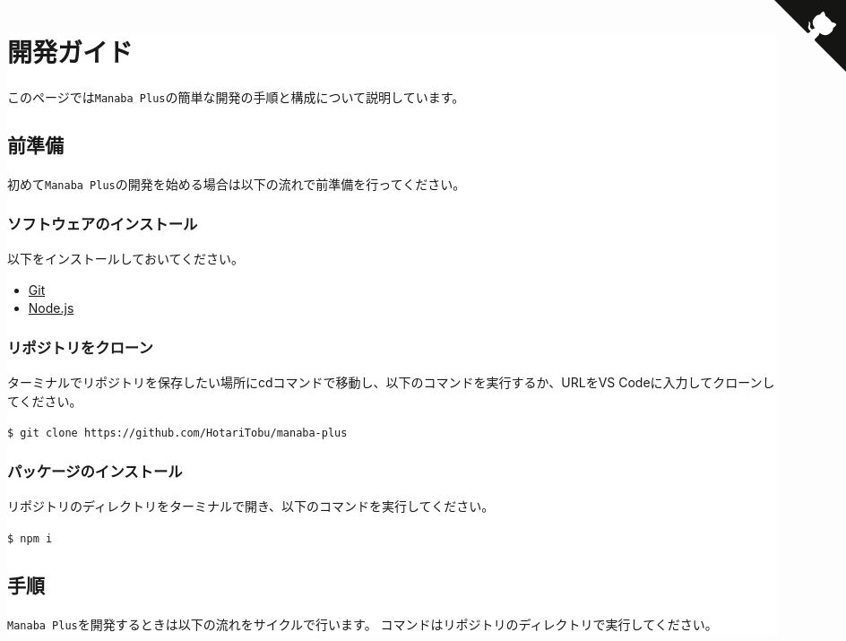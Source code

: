 <a href="https://github.com/HotariTobu/manaba-plus" class="github-corner" aria-label="View source on GitHub"><svg width="80" height="80" viewBox="0 0 250 250" style="fill:#151513; color:#fff; position: absolute; top: 0; border: 0; right: 0;" aria-hidden="true"><path d="M0,0 L115,115 L130,115 L142,142 L250,250 L250,0 Z"></path><path d="M128.3,109.0 C113.8,99.7 119.0,89.6 119.0,89.6 C122.0,82.7 120.5,78.6 120.5,78.6 C119.2,72.0 123.4,76.3 123.4,76.3 C127.3,80.9 125.5,87.3 125.5,87.3 C122.9,97.6 130.6,101.9 134.4,103.2" fill="currentColor" style="transform-origin: 130px 106px;" class="octo-arm"></path><path d="M115.0,115.0 C114.9,115.1 118.7,116.5 119.8,115.4 L133.7,101.6 C136.9,99.2 139.9,98.4 142.2,98.6 C133.8,88.0 127.5,74.4 143.8,58.0 C148.5,53.4 154.0,51.2 159.7,51.0 C160.3,49.4 163.2,43.6 171.4,40.1 C171.4,40.1 176.1,42.5 178.8,56.2 C183.1,58.6 187.2,61.8 190.9,65.4 C194.5,69.0 197.7,73.2 200.1,77.6 C213.8,80.2 216.3,84.9 216.3,84.9 C212.7,93.1 206.9,96.0 205.4,96.6 C205.1,102.4 203.0,107.8 198.3,112.5 C181.9,128.9 168.3,122.5 157.7,114.1 C157.9,116.9 156.7,120.9 152.7,124.9 L141.0,136.5 C139.8,137.7 141.6,141.9 141.8,141.8 Z" fill="currentColor" class="octo-body"></path></svg></a><style>.github-corner:hover .octo-arm{animation:octocat-wave 560ms ease-in-out}@keyframes octocat-wave{0%,100%{transform:rotate(0)}20%,60%{transform:rotate(-25deg)}40%,80%{transform:rotate(10deg)}}@media (max-width:500px){.github-corner:hover .octo-arm{animation:none}.github-corner .octo-arm{animation:octocat-wave 560ms ease-in-out}}</style>

# 開発ガイド

このページでは`Manaba Plus`の簡単な開発の手順と構成について説明しています。

## 前準備

初めて`Manaba Plus`の開発を始める場合は以下の流れで前準備を行ってください。

### ソフトウェアのインストール

以下をインストールしておいてください。

- [Git](https://git-scm.com/)
- [Node.js](https://nodejs.org/)

### リポジトリをクローン

ターミナルでリポジトリを保存したい場所にcdコマンドで移動し、以下のコマンドを実行するか、URLをVS Codeに入力してクローンしてください。

```
$ git clone https://github.com/HotariTobu/manaba-plus
```

### パッケージのインストール

リポジトリのディレクトリをターミナルで開き、以下のコマンドを実行してください。

```
$ npm i
```

## 手順

`Manaba Plus`を開発するときは以下の流れをサイクルで行います。
コマンドはリポジトリのディレクトリで実行してください。
